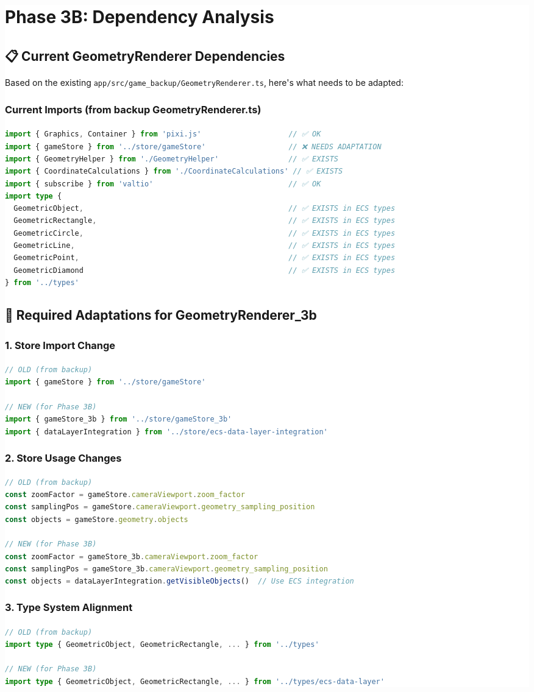 # Phase 3B: Dependency Analysis

## 📋 **Current GeometryRenderer Dependencies**

Based on the existing `app/src/game_backup/GeometryRenderer.ts`, here's what needs to be adapted:

### **Current Imports (from backup GeometryRenderer.ts)**
```typescript
import { Graphics, Container } from 'pixi.js'                    // ✅ OK
import { gameStore } from '../store/gameStore'                   // ❌ NEEDS ADAPTATION
import { GeometryHelper } from './GeometryHelper'                // ✅ EXISTS
import { CoordinateCalculations } from './CoordinateCalculations' // ✅ EXISTS  
import { subscribe } from 'valtio'                               // ✅ OK
import type {
  GeometricObject,                                               // ✅ EXISTS in ECS types
  GeometricRectangle,                                            // ✅ EXISTS in ECS types
  GeometricCircle,                                               // ✅ EXISTS in ECS types
  GeometricLine,                                                 // ✅ EXISTS in ECS types
  GeometricPoint,                                                // ✅ EXISTS in ECS types
  GeometricDiamond                                               // ✅ EXISTS in ECS types
} from '../types'
```

## 🔧 **Required Adaptations for GeometryRenderer_3b**

### **1. Store Import Change**
```typescript
// OLD (from backup)
import { gameStore } from '../store/gameStore'

// NEW (for Phase 3B)
import { gameStore_3b } from '../store/gameStore_3b'
import { dataLayerIntegration } from '../store/ecs-data-layer-integration'
```

### **2. Store Usage Changes**
```typescript
// OLD (from backup)
const zoomFactor = gameStore.cameraViewport.zoom_factor
const samplingPos = gameStore.cameraViewport.geometry_sampling_position
const objects = gameStore.geometry.objects

// NEW (for Phase 3B)
const zoomFactor = gameStore_3b.cameraViewport.zoom_factor
const samplingPos = gameStore_3b.cameraViewport.geometry_sampling_position
const objects = dataLayerIntegration.getVisibleObjects()  // Use ECS integration
```

### **3. Type System Alignment**
```typescript
// OLD (from backup)
import type { GeometricObject, GeometricRectangle, ... } from '../types'

// NEW (for Phase 3B)  
import type { GeometricObject, GeometricRectangle, ... } from '../types/ecs-data-layer'
```

